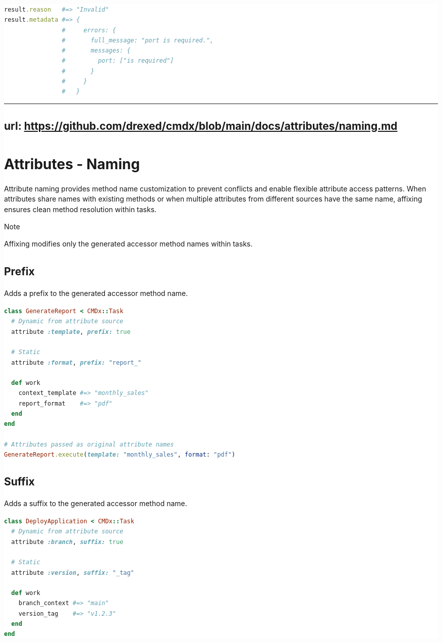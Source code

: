 ```ruby
result.reason   #=> "Invalid"
result.metadata #=> {
                #     errors: {
                #       full_message: "port is required.",
                #       messages: {
                #         port: ["is required"]
                #       }
                #     }
                #   }
```

---

url: https://github.com/drexed/cmdx/blob/main/docs/attributes/naming.md
---

# Attributes - Naming

Attribute naming provides method name customization to prevent conflicts and enable flexible attribute access patterns. When attributes share names with existing methods or when multiple attributes from different sources have the same name, affixing ensures clean method resolution within tasks.

> [!NOTE]
> Affixing modifies only the generated accessor method names within tasks.

## Prefix

Adds a prefix to the generated accessor method name.

```ruby
class GenerateReport < CMDx::Task
  # Dynamic from attribute source
  attribute :template, prefix: true

  # Static
  attribute :format, prefix: "report_"

  def work
    context_template #=> "monthly_sales"
    report_format    #=> "pdf"
  end
end

# Attributes passed as original attribute names
GenerateReport.execute(template: "monthly_sales", format: "pdf")
```

## Suffix

Adds a suffix to the generated accessor method name.

```ruby
class DeployApplication < CMDx::Task
  # Dynamic from attribute source
  attribute :branch, suffix: true

  # Static
  attribute :version, suffix: "_tag"

  def work
    branch_context #=> "main"
    version_tag    #=> "v1.2.3"
  end
end
```